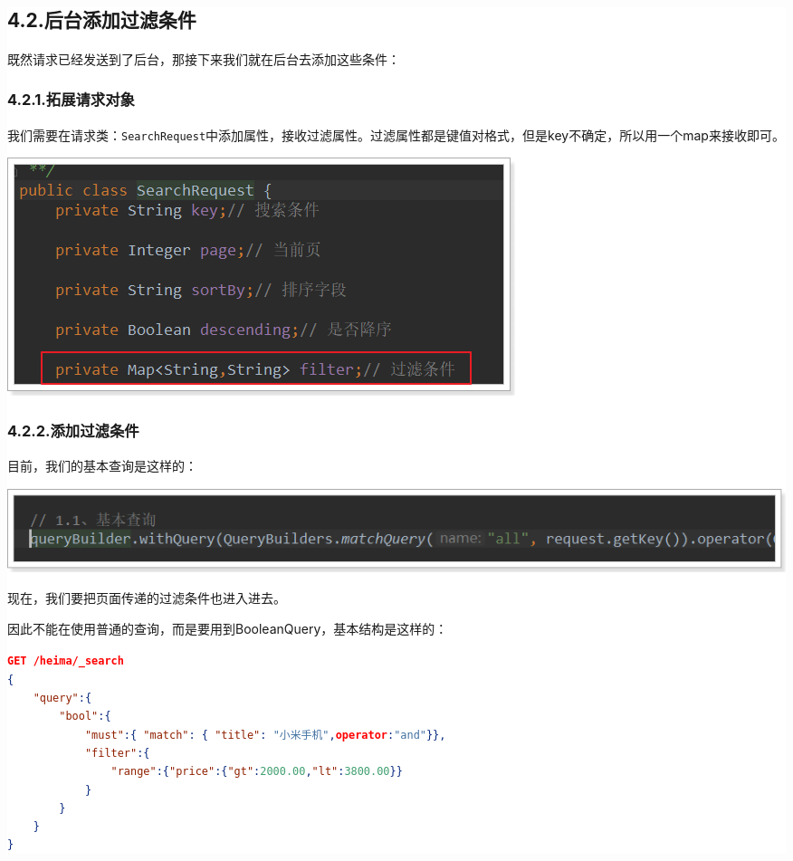 

## 4.2.后台添加过滤条件

既然请求已经发送到了后台，那接下来我们就在后台去添加这些条件：

### 4.2.1.拓展请求对象

我们需要在请求类：`SearchRequest`中添加属性，接收过滤属性。过滤属性都是键值对格式，但是key不确定，所以用一个map来接收即可。

 ![1526910290497](assets/1526910290497.png)

### 4.2.2.添加过滤条件

目前，我们的基本查询是这样的：

![1526910653795](assets/1526910653795.png)

现在，我们要把页面传递的过滤条件也进入进去。

因此不能在使用普通的查询，而是要用到BooleanQuery，基本结构是这样的：

```json
GET /heima/_search
{
    "query":{
        "bool":{
        	"must":{ "match": { "title": "小米手机",operator:"and"}},
        	"filter":{
                "range":{"price":{"gt":2000.00,"lt":3800.00}}
        	}
        }
    }
}
```
